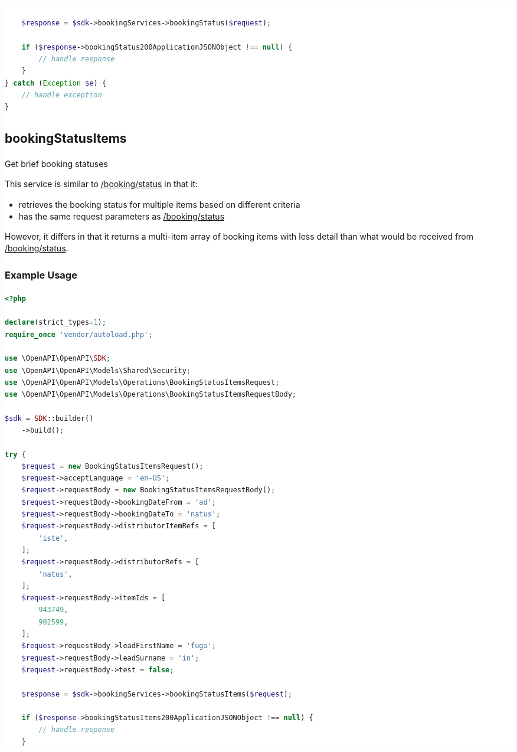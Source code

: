 ```php

    $response = $sdk->bookingServices->bookingStatus($request);

    if ($response->bookingStatus200ApplicationJSONObject !== null) {
        // handle response
    }
} catch (Exception $e) {
    // handle exception
}
```

## bookingStatusItems

Get brief booking statuses

This service is similar to [/booking/status](#operation/bookingStatus) in that it:
- retrieves the booking status for multiple items based on different criteria
- has the same request parameters as [/booking/status](#operation/bookingStatus)

However, it differs in that it returns a multi-item array of booking items with less detail than what would be received from [/booking/status](#operation/bookingStatus).


### Example Usage

```php
<?php

declare(strict_types=1);
require_once 'vendor/autoload.php';

use \OpenAPI\OpenAPI\SDK;
use \OpenAPI\OpenAPI\Models\Shared\Security;
use \OpenAPI\OpenAPI\Models\Operations\BookingStatusItemsRequest;
use \OpenAPI\OpenAPI\Models\Operations\BookingStatusItemsRequestBody;

$sdk = SDK::builder()
    ->build();

try {
    $request = new BookingStatusItemsRequest();
    $request->acceptLanguage = 'en-US';
    $request->requestBody = new BookingStatusItemsRequestBody();
    $request->requestBody->bookingDateFrom = 'ad';
    $request->requestBody->bookingDateTo = 'natus';
    $request->requestBody->distributorItemRefs = [
        'iste',
    ];
    $request->requestBody->distributorRefs = [
        'natus',
    ];
    $request->requestBody->itemIds = [
        943749,
        902599,
    ];
    $request->requestBody->leadFirstName = 'fuga';
    $request->requestBody->leadSurname = 'in';
    $request->requestBody->test = false;

    $response = $sdk->bookingServices->bookingStatusItems($request);

    if ($response->bookingStatusItems200ApplicationJSONObject !== null) {
        // handle response
    }
```